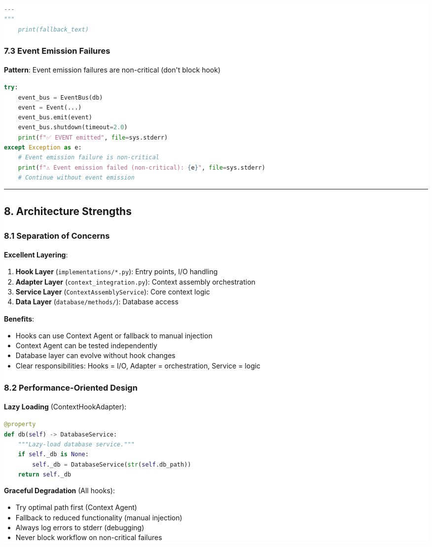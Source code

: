 ```python
---
"""
    print(fallback_text)
```

### 7.3 Event Emission Failures

**Pattern**: Event emission failures are non-critical (don't block hook)

```python
try:
    event_bus = EventBus(db)
    event = Event(...)
    event_bus.emit(event)
    event_bus.shutdown(timeout=2.0)
    print(f"✅ EVENT emitted", file=sys.stderr)
except Exception as e:
    # Event emission failure is non-critical
    print(f"⚠️ Event emission failed (non-critical): {e}", file=sys.stderr)
    # Continue without event emission
```

---

## 8. Architecture Strengths

### 8.1 Separation of Concerns

**Excellent Layering**:
1. **Hook Layer** (`implementations/*.py`): Entry points, I/O handling
2. **Adapter Layer** (`context_integration.py`): Context assembly orchestration
3. **Service Layer** (`ContextAssemblyService`): Core context logic
4. **Data Layer** (`database/methods/`): Database access

**Benefits**:
- Hooks can use Context Agent or fallback to manual injection
- Context Agent can be tested independently
- Database layer can evolve without hook changes
- Clear responsibilities: Hooks = I/O, Adapter = orchestration, Service = logic

### 8.2 Performance-Oriented Design

**Lazy Loading** (ContextHookAdapter):
```python
@property
def db(self) -> DatabaseService:
    """Lazy-load database service."""
    if self._db is None:
        self._db = DatabaseService(str(self.db_path))
    return self._db
```

**Graceful Degradation** (All hooks):
- Try optimal path first (Context Agent)
- Fallback to reduced functionality (manual injection)
- Always log errors to stderr (debugging)
- Never block workflow on non-critical failures
